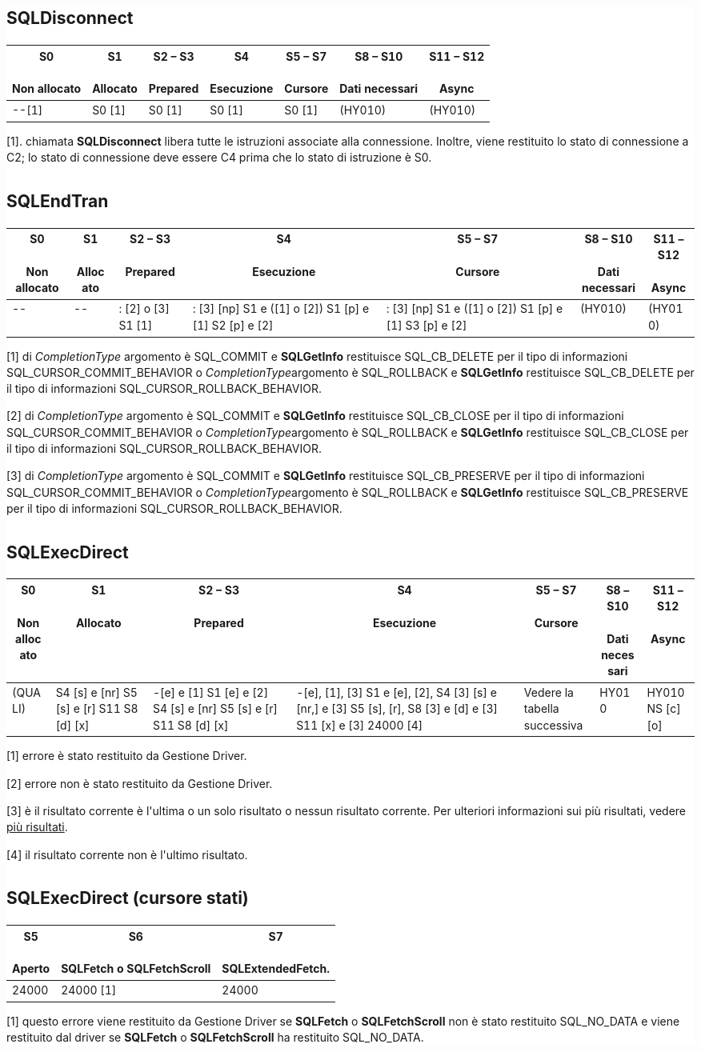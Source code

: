## <a name="sqldisconnect"></a>SQLDisconnect  
  
|S0<br /><br /> Non allocato|S1<br /><br /> Allocato|S2 – S3<br /><br /> Prepared|S4<br /><br /> Esecuzione|S5 – S7<br /><br /> Cursore|S8 – S10<br /><br /> Dati necessari|S11 – S12<br /><br /> Async|  
|------------------------|----------------------|------------------------|---------------------|----------------------|--------------------------|-----------------------|  
|--[1]|S0 [1]|S0 [1]|S0 [1]|S0 [1]|(HY010)|(HY010)|  
  
 [1]. chiamata **SQLDisconnect** libera tutte le istruzioni associate alla connessione. Inoltre, viene restituito lo stato di connessione a C2; lo stato di connessione deve essere C4 prima che lo stato di istruzione è S0.  
  
## <a name="sqlendtran"></a>SQLEndTran  
  
|S0<br /><br /> Non allocato|S1<br /><br /> Allocato|S2 – S3<br /><br /> Prepared|S4<br /><br /> Esecuzione|S5 – S7<br /><br /> Cursore|S8 – S10<br /><br /> Dati necessari|S11 – S12<br /><br /> Async|  
|------------------------|----------------------|------------------------|---------------------|----------------------|--------------------------|-----------------------|  
|--|--|: [2] o [3] S1 [1]|: [3] [np] S1 e ([1] o [2]) S1 [p] e [1] S2 [p] e [2]|: [3] [np] S1 e ([1] o [2]) S1 [p] e [1] S3 [p] e [2]|(HY010)|(HY010)|  
  
 [1] di *CompletionType* argomento è SQL_COMMIT e **SQLGetInfo** restituisce SQL_CB_DELETE per il tipo di informazioni SQL_CURSOR_COMMIT_BEHAVIOR o *CompletionType*argomento è SQL_ROLLBACK e **SQLGetInfo** restituisce SQL_CB_DELETE per il tipo di informazioni SQL_CURSOR_ROLLBACK_BEHAVIOR.  
  
 [2] di *CompletionType* argomento è SQL_COMMIT e **SQLGetInfo** restituisce SQL_CB_CLOSE per il tipo di informazioni SQL_CURSOR_COMMIT_BEHAVIOR o *CompletionType*argomento è SQL_ROLLBACK e **SQLGetInfo** restituisce SQL_CB_CLOSE per il tipo di informazioni SQL_CURSOR_ROLLBACK_BEHAVIOR.  
  
 [3] di *CompletionType* argomento è SQL_COMMIT e **SQLGetInfo** restituisce SQL_CB_PRESERVE per il tipo di informazioni SQL_CURSOR_COMMIT_BEHAVIOR o *CompletionType*argomento è SQL_ROLLBACK e **SQLGetInfo** restituisce SQL_CB_PRESERVE per il tipo di informazioni SQL_CURSOR_ROLLBACK_BEHAVIOR.  
  
## <a name="sqlexecdirect"></a>SQLExecDirect  
  
|S0<br /><br /> Non allocato|S1<br /><br /> Allocato|S2 – S3<br /><br /> Prepared|S4<br /><br /> Esecuzione|S5 – S7<br /><br /> Cursore|S8 – S10<br /><br /> Dati necessari|S11 – S12<br /><br /> Async|  
|------------------------|----------------------|------------------------|---------------------|----------------------|--------------------------|-----------------------|  
|(QUALI)|S4 [s] e [nr] S5 [s] e [r] S11 S8 [d] [x]|-[e] e [1] S1 [e] e [2] S4 [s] e [nr] S5 [s] e [r] S11 S8 [d] [x]|-[e], [1], [3] S1 e [e], [2], S4 [3] [s] e [nr,] e [3] S5 [s], [r], S8 [3] e [d] e [3] S11 [x] e [3] 24000 [4]|Vedere la tabella successiva|HY010|HY010 NS [c] [o]|  
  
 [1] errore è stato restituito da Gestione Driver.  
  
 [2] errore non è stato restituito da Gestione Driver.  
  
 [3] è il risultato corrente è l'ultima o un solo risultato o nessun risultato corrente. Per ulteriori informazioni sui più risultati, vedere [più risultati](../../../odbc/reference/develop-app/multiple-results.md).  
  
 [4] il risultato corrente non è l'ultimo risultato.  
  
## <a name="sqlexecdirect-cursor-states"></a>SQLExecDirect (cursore stati)  
  
|S5<br /><br /> Aperto|S6<br /><br /> SQLFetch o SQLFetchScroll|S7<br /><br /> SQLExtendedFetch.|  
|-------------------|---------------------------------------|-----------------------------|  
|24000|24000 [1]|24000|  
  
 [1] questo errore viene restituito da Gestione Driver se **SQLFetch** o **SQLFetchScroll** non è stato restituito SQL_NO_DATA e viene restituito dal driver se **SQLFetch** o  **SQLFetchScroll** ha restituito SQL_NO_DATA.  
  